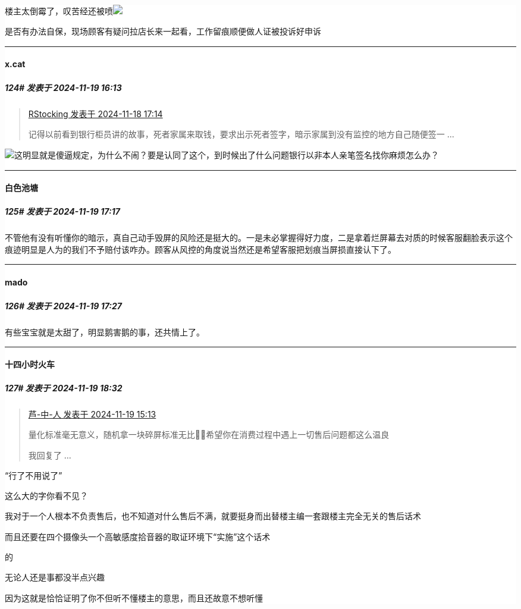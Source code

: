 楼主太倒霉了，叹苦经还被喷<img src="https://static.saraba1st.com/image/smiley/face2017/068.png" referrerpolicy="no-referrer">

是否有办法自保，现场顾客有疑问拉店长来一起看，工作留痕顺便做人证被投诉好申诉


*****

####  x.cat  
##### 124#       发表于 2024-11-19 16:13

<blockquote><a href="httphttps://bbs.saraba1st.com/2b/forum.php?mod=redirect&amp;goto=findpost&amp;pid=66722587&amp;ptid=2207334" target="_blank">RStocking 发表于 2024-11-18 17:14</a>

记得以前看到银行柜员讲的故事，死者家属来取钱，要求出示死者签字，暗示家属到没有监控的地方自己随便签一 ...</blockquote>
<img src="https://static.saraba1st.com/image/smiley/face2017/047.png" referrerpolicy="no-referrer">这明显就是傻逼规定，为什么不闹？要是认同了这个，到时候出了什么问题银行以非本人亲笔签名找你麻烦怎么办？


*****

####  白色池塘  
##### 125#       发表于 2024-11-19 17:17

不管他有没有听懂你的暗示，真自己动手毁屏的风险还是挺大的。一是未必掌握得好力度，二是拿着烂屏幕去对质的时候客服翻脸表示这个痕迹明显是人为的我们不予赔付该咋办。顾客从风控的角度说当然还是希望客服把划痕当屏损直接认下了。


*****

####  mado  
##### 126#       发表于 2024-11-19 17:27

有些宝宝就是太甜了，明显鹅害鹅的事，还共情上了。


*****

####  十四小时火车  
##### 127#       发表于 2024-11-19 18:32

<blockquote><a href="httphttps://bbs.saraba1st.com/2b/forum.php?mod=redirect&amp;goto=findpost&amp;pid=66729199&amp;ptid=2207334" target="_blank">芦-中-人 发表于 2024-11-19 15:13</a>

量化标准毫无意义，随机拿一块碎屏标准无比👍🏻希望你在消费过程中遇上一切售后问题都这么温良

我回复了 ...</blockquote>
“行了不用说了”

这么大的字你看不见？

我对于一个人根本不负责售后，也不知道对什么售后不满，就要挺身而出替楼主编一套跟楼主完全无关的售后话术

而且还要在四个摄像头一个高敏感度拾音器的取证环境下“实施”这个话术

的

无论人还是事都没半点兴趣

因为这就是恰恰证明了你不但听不懂楼主的意思，而且还故意不想听懂
